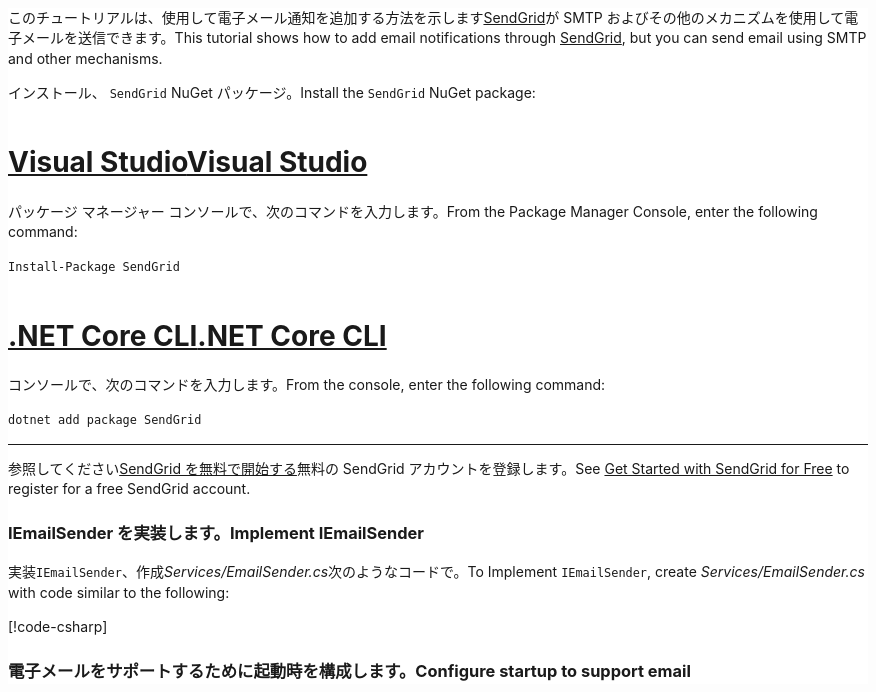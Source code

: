 <span data-ttu-id="4ce2a-167">このチュートリアルは、使用して電子メール通知を追加する方法を示します[SendGrid](https://sendgrid.com/)が SMTP およびその他のメカニズムを使用して電子メールを送信できます。</span><span class="sxs-lookup"><span data-stu-id="4ce2a-167">This tutorial shows how to add email notifications through [SendGrid](https://sendgrid.com/), but you can send email using SMTP and other mechanisms.</span></span>

<span data-ttu-id="4ce2a-168">インストール、 `SendGrid` NuGet パッケージ。</span><span class="sxs-lookup"><span data-stu-id="4ce2a-168">Install the `SendGrid` NuGet package:</span></span>

# <a name="visual-studiotabvisual-studio"></a>[<span data-ttu-id="4ce2a-169">Visual Studio</span><span class="sxs-lookup"><span data-stu-id="4ce2a-169">Visual Studio</span></span>](#tab/visual-studio) 

<span data-ttu-id="4ce2a-170">パッケージ マネージャー コンソールで、次のコマンドを入力します。</span><span class="sxs-lookup"><span data-stu-id="4ce2a-170">From the Package Manager Console, enter the following command:</span></span>

``` PMC
Install-Package SendGrid
```

# <a name="net-core-clitabnetcore-cli"></a>[<span data-ttu-id="4ce2a-171">.NET Core CLI</span><span class="sxs-lookup"><span data-stu-id="4ce2a-171">.NET Core CLI</span></span>](#tab/netcore-cli)

<span data-ttu-id="4ce2a-172">コンソールで、次のコマンドを入力します。</span><span class="sxs-lookup"><span data-stu-id="4ce2a-172">From the console, enter the following command:</span></span>

```cli
dotnet add package SendGrid
```

------

<span data-ttu-id="4ce2a-173">参照してください[SendGrid を無料で開始する](https://sendgrid.com/free/)無料の SendGrid アカウントを登録します。</span><span class="sxs-lookup"><span data-stu-id="4ce2a-173">See [Get Started with SendGrid for Free](https://sendgrid.com/free/) to register for a free SendGrid account.</span></span>
### <a name="implement-iemailsender"></a><span data-ttu-id="4ce2a-174">IEmailSender を実装します。</span><span class="sxs-lookup"><span data-stu-id="4ce2a-174">Implement IEmailSender</span></span>

<span data-ttu-id="4ce2a-175">実装`IEmailSender`、作成*Services/EmailSender.cs*次のようなコードで。</span><span class="sxs-lookup"><span data-stu-id="4ce2a-175">To Implement `IEmailSender`, create *Services/EmailSender.cs* with code similar to the following:</span></span>

[!code-csharp[](accconfirm/sample/WebPWrecover21/Services/EmailSender.cs)]

### <a name="configure-startup-to-support-email"></a><span data-ttu-id="4ce2a-176">電子メールをサポートするために起動時を構成します。</span><span class="sxs-lookup"><span data-stu-id="4ce2a-176">Configure startup to support email</span></span>
